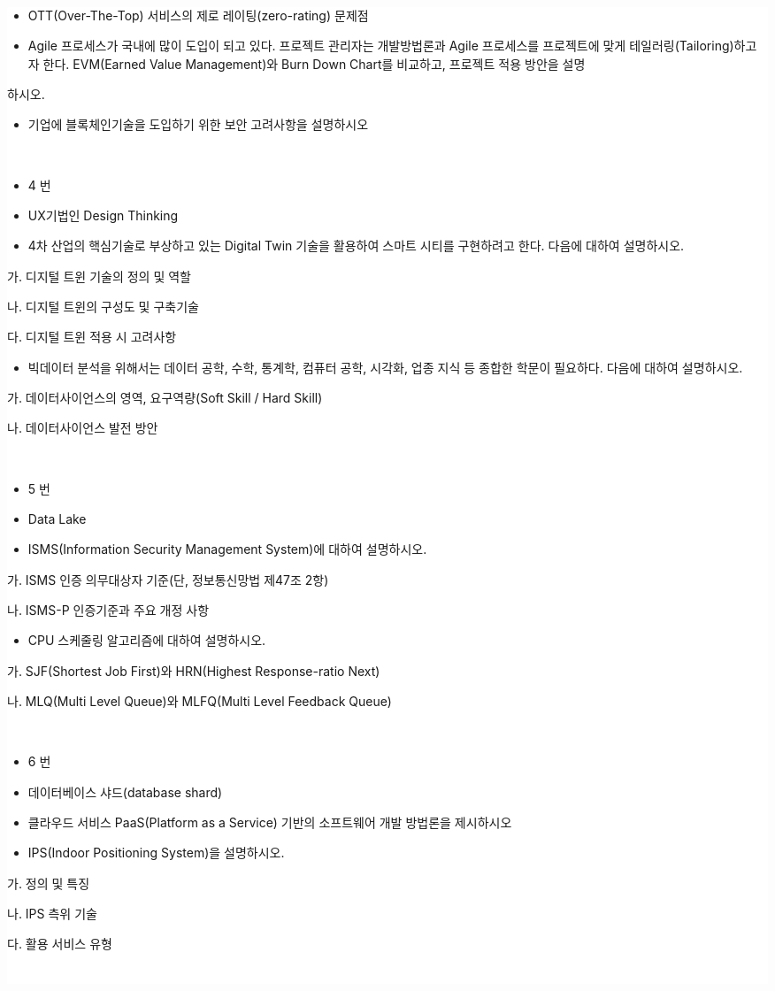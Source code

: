 - OTT(Over-The-Top) 서비스의 제로 레이팅(zero-rating) 문제점

- Agile 프로세스가 국내에 많이 도입이 되고 있다. 프로젝트 관리자는 개발방법론과 Agile 프로세스를 프로젝트에 맞게 테일러링(Tailoring)하고자 한다. EVM(Earned Value Management)와 Burn Down Chart를 비교하고, 프로젝트 적용 방안을 설명

하시오.

- 기업에 블록체인기술을 도입하기 위한 보안 고려사항을 설명하시오

​

* 4 번

- UX기법인 Design Thinking

- 4차 산업의 핵심기술로 부상하고 있는 Digital Twin 기술을 활용하여 스마트 시티를 구현하려고 한다. 다음에 대하여 설명하시오.

가. 디지털 트윈 기술의 정의 및 역할

나. 디지털 트윈의 구성도 및 구축기술

다. 디지털 트윈 적용 시 고려사항

- 빅데이터 분석을 위해서는 데이터 공학, 수학, 통계학, 컴퓨터 공학, 시각화, 업종 지식 등 종합한 학문이 필요하다. 다음에 대하여 설명하시오.

가. 데이터사이언스의 영역, 요구역량(Soft Skill / Hard Skill)

나. 데이터사이언스 발전 방안

​

* 5 번

- Data Lake

- ISMS(Information Security Management System)에 대하여 설명하시오.

가. ISMS 인증 의무대상자 기준(단, 정보통신망법 제47조 2항)

나. ISMS-P 인증기준과 주요 개정 사항

- CPU 스케줄링 알고리즘에 대하여 설명하시오.

가. SJF(Shortest Job First)와 HRN(Highest Response-ratio Next)

나. MLQ(Multi Level Queue)와 MLFQ(Multi Level Feedback Queue)

​

* 6 번

- 데이터베이스 샤드(database shard)

- 클라우드 서비스 PaaS(Platform as a Service) 기반의 소프트웨어 개발 방법론을 제시하시오

- IPS(Indoor Positioning System)을 설명하시오.

가. 정의 및 특징

나. IPS 측위 기술

다. 활용 서비스 유형

​
